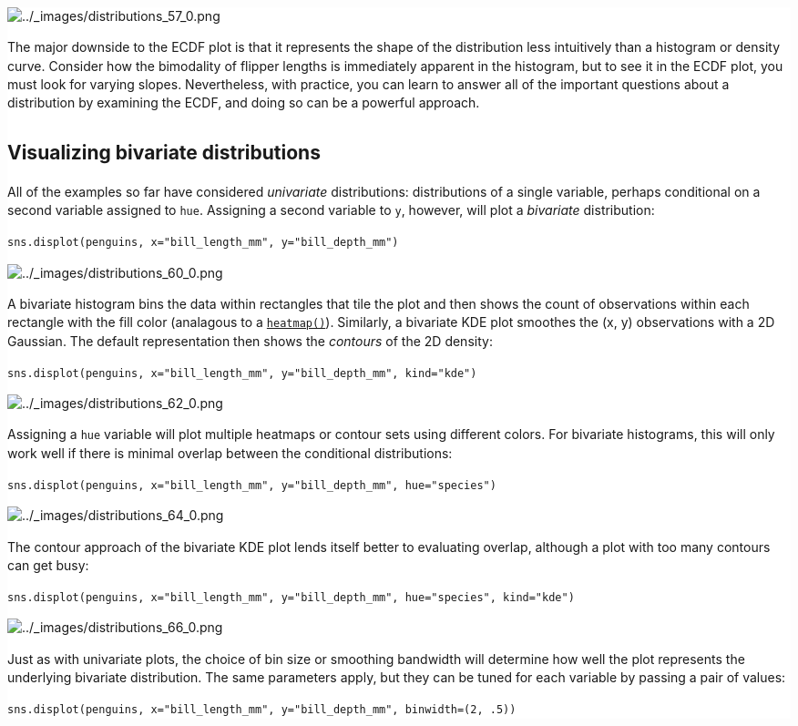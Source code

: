 ![../_images/distributions_57_0.png](https://seaborn.pydata.org/_images/distributions_57_0.png)

The major downside to the ECDF plot is that it represents the shape of the distribution less intuitively than a histogram or density curve. Consider how the bimodality of flipper lengths is immediately apparent in the histogram, but to see it in the ECDF plot, you must look for varying slopes. Nevertheless, with practice, you can learn to answer all of the important questions about a distribution by examining the ECDF, and doing so can be a powerful approach.

## Visualizing bivariate distributions

All of the examples so far have considered *univariate* distributions: distributions of a single variable, perhaps conditional on a second variable assigned to `hue`. Assigning a second variable to `y`, however, will plot a *bivariate* distribution:

```
sns.displot(penguins, x="bill_length_mm", y="bill_depth_mm")
```

![../_images/distributions_60_0.png](https://seaborn.pydata.org/_images/distributions_60_0.png)

A bivariate histogram bins the data within rectangles that tile the plot and then shows the count of observations within each rectangle with the fill color (analagous to a [`heatmap()`](https://seaborn.pydata.org/generated/seaborn.heatmap.html#seaborn.heatmap)). Similarly, a bivariate KDE plot smoothes the (x, y) observations with a 2D Gaussian. The default representation then shows the *contours* of the 2D density:

```
sns.displot(penguins, x="bill_length_mm", y="bill_depth_mm", kind="kde")
```

![../_images/distributions_62_0.png](https://seaborn.pydata.org/_images/distributions_62_0.png)

Assigning a `hue` variable will plot multiple heatmaps or contour sets using different colors. For bivariate histograms, this will only work well if there is minimal overlap between the conditional distributions:

```
sns.displot(penguins, x="bill_length_mm", y="bill_depth_mm", hue="species")
```

![../_images/distributions_64_0.png](https://seaborn.pydata.org/_images/distributions_64_0.png)

The contour approach of the bivariate KDE plot lends itself better to evaluating overlap, although a plot with too many contours can get busy:

```
sns.displot(penguins, x="bill_length_mm", y="bill_depth_mm", hue="species", kind="kde")
```

![../_images/distributions_66_0.png](https://seaborn.pydata.org/_images/distributions_66_0.png)

Just as with univariate plots, the choice of bin size or smoothing bandwidth will determine how well the plot represents the underlying bivariate distribution. The same parameters apply, but they can be tuned for each variable by passing a pair of values:

```
sns.displot(penguins, x="bill_length_mm", y="bill_depth_mm", binwidth=(2, .5))
```
